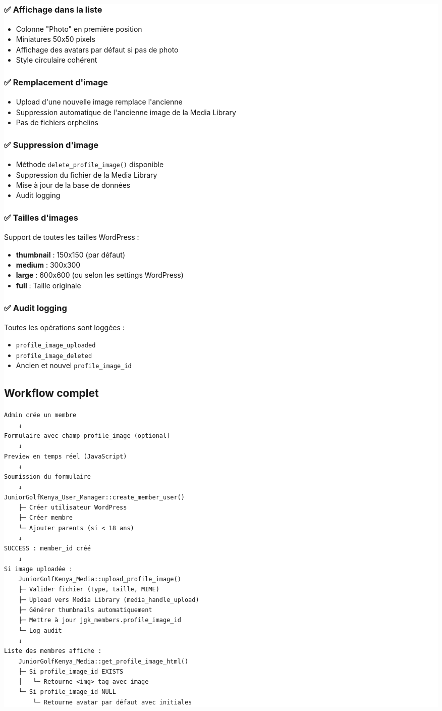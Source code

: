 ### ✅ Affichage dans la liste
- Colonne "Photo" en première position
- Miniatures 50x50 pixels
- Affichage des avatars par défaut si pas de photo
- Style circulaire cohérent

### ✅ Remplacement d'image
- Upload d'une nouvelle image remplace l'ancienne
- Suppression automatique de l'ancienne image de la Media Library
- Pas de fichiers orphelins

### ✅ Suppression d'image
- Méthode `delete_profile_image()` disponible
- Suppression du fichier de la Media Library
- Mise à jour de la base de données
- Audit logging

### ✅ Tailles d'images
Support de toutes les tailles WordPress :
- **thumbnail** : 150x150 (par défaut)
- **medium** : 300x300
- **large** : 600x600 (ou selon les settings WordPress)
- **full** : Taille originale

### ✅ Audit logging
Toutes les opérations sont loggées :
- `profile_image_uploaded`
- `profile_image_deleted`
- Ancien et nouvel `profile_image_id`

## Workflow complet

```
Admin crée un membre
    ↓
Formulaire avec champ profile_image (optional)
    ↓
Preview en temps réel (JavaScript)
    ↓
Soumission du formulaire
    ↓
JuniorGolfKenya_User_Manager::create_member_user()
    ├─ Créer utilisateur WordPress
    ├─ Créer membre
    └─ Ajouter parents (si < 18 ans)
    ↓
SUCCESS : member_id créé
    ↓
Si image uploadée :
    JuniorGolfKenya_Media::upload_profile_image()
    ├─ Valider fichier (type, taille, MIME)
    ├─ Upload vers Media Library (media_handle_upload)
    ├─ Générer thumbnails automatiquement
    ├─ Mettre à jour jgk_members.profile_image_id
    └─ Log audit
    ↓
Liste des membres affiche :
    JuniorGolfKenya_Media::get_profile_image_html()
    ├─ Si profile_image_id EXISTS
    │   └─ Retourne <img> tag avec image
    └─ Si profile_image_id NULL
        └─ Retourne avatar par défaut avec initiales
```